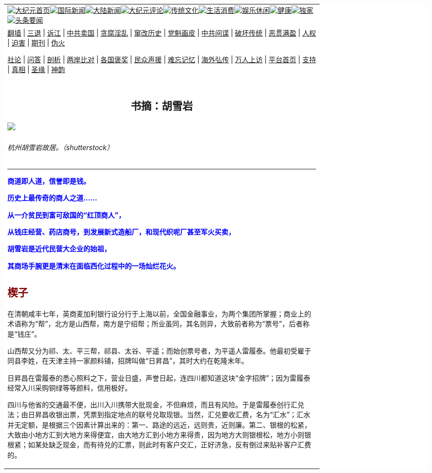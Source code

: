 <a name="1" id="1" target="_blank"></a><span id="1"></span>
<table align=center border="0"><tr><td colspan="2" VALIGN=TOP><a href="https://github.com/19920513/djy/blob/master/gb/nf1351518.md#1"><img src="https://raw.githubusercontent.com/19920513/www/master/t/djy/1.jpg" title="大纪元首页" alt="大纪元首页"></a><a href="https://github.com/19920513/djy/blob/master/gb/n24hr.md#1"><img src="https://raw.githubusercontent.com/19920513/www/master/t/djy/3.jpg" title="国际新闻" alt="国际新闻"></a><a href="https://github.com/19920513/djy/blob/master/gb/nsc413.md#1"><img src="https://raw.githubusercontent.com/19920513/www/master/t/djy/4.jpg" title="大陆新闻" alt="大陆新闻"></a><a href="https://github.com/19920513/djy/blob/master/gb/news392.md#1"><img src="https://raw.githubusercontent.com/19920513/www/master/t/djy/5.jpg" title="大纪元评论" alt="大纪元评论"></a><a href="https://github.com/19920513/djy/blob/master/gb/news2007.md#1"><img src="https://raw.githubusercontent.com/19920513/www/master/t/djy/6.jpg" title="传统文化" alt="传统文化"></a><a href="https://github.com/19920513/djy/blob/master/gb/news2008.md#1"><img src="https://raw.githubusercontent.com/19920513/www/master/t/djy/7.jpg" title="生活消费" alt="生活消费"></a><a href="https://github.com/19920513/djy/blob/master/gb/ncyule.md#1"><img src="https://raw.githubusercontent.com/19920513/www/master/t/djy/8.jpg" title="娱乐休闲" alt="娱乐休闲"></a><a href="https://github.com/19920513/djy/blob/master/gb/nsc1002.md#1"><img src="https://raw.githubusercontent.com/19920513/www/master/t/djy/9.jpg" title="健康" alt="健康"></a><a href="https://github.com/19920513/djy/blob/master/gb/nf6092.md#1"><img src="https://raw.githubusercontent.com/19920513/www/master/t/djy/10a.jpg" title="独家" alt="独家"></a><a href="https://github.com/19920513/djy/blob/master/gb/nf4514.md#1"><img src="https://raw.githubusercontent.com/19920513/www/master/t/djy/12a.jpg" title="头条要闻" alt="头条要闻"></a></td></tr>
<tr><td colspan="2" VALIGN=TOP><a target="_blank" href="https://github.com/19920513/www/blob/master/README.md?zsrh#1">翻墙</a> | <a target="_blank" href="https://github.com/19920513/djy/blob/master/gb/nf5657.md#1">三退</a> | <a target="_blank" href="https://github.com/19920513/djy/blob/master/gb/nf6124.md#1">诉江</a> | <a target="_blank" href="https://github.com/19920513/djy/blob/master/gb/nf1176117.md#1">中共卖国</a> | <a target="_blank" href="https://github.com/19920513/djy/blob/master/gb/nf5773.md#1">贪腐淫乱</a> | <a target="_blank" href="https://github.com/19920513/djy/blob/master/gb/nf1176115.md#1">窜改历史</a> | <a target="_blank" href="https://github.com/19920513/djy/blob/master/gb/nf1176107.md#1">党魁画皮</a> | <a target="_blank" href="https://github.com/19920513/djy/blob/master/gb/nf1320400.md#1">中共间谍</a> | <a target="_blank" href="https://github.com/19920513/djy/blob/master/gb/nf1176114.md#1">破坏传统</a> | <a target="_blank" href="https://github.com/19920513/ntdtv/blob/master/gb/prog447_1.md#1">恶贯满盈</a> | <a target="_blank" href="https://github.com/19920513/djy/blob/master/gb/ncid278.md#1">人权</a> | <a target="_blank" href="https://github.com/19920513/djy/blob/master/gb/nf1176111.md#1">迫害</a> | <a target="_blank" href="https://gitlab.com/szzdlab/mh-qikan/blob/master/README.md#1">期刊</a> | <a target="_blank" href="https://github.com/19920513/djy/blob/master/gb/nf5562.md#1">伪火</a></p><p><a target="_blank" href="https://github.com/19920513/djy/blob/master/gb/9p.md#1">社论</a> | <a target="_blank" href="https://github.com/19920513/djy/blob/master/gb/nf4378.md#1">问答</a> | <a target="_blank" href="https://github.com/19920513/djy/blob/master/gb/nf5792.md#1">剖析</a> | <a target="_blank" href="https://github.com/19920513/djy/blob/master/gb/nf5735.md#1">两岸比对</a> | <a target="_blank" href="https://github.com/19920513/djy/blob/master/gb/nf6119.md#1">各国褒奖</a> | <a target="_blank" href="https://github.com/19920513/djy/blob/master/gb/nf6120.md#1">民众声援</a> | <a target="_blank" href="https://github.com/19920513/djy/blob/master/gb/nf1188594.md#1">难忘记忆</a> | <a target="_blank" href="https://github.com/19920513/djy/blob/master/gb/nf3180.md#1">海外弘传</a> | <a target="_blank" href="https://github.com/19920513/djy/blob/master/gb/nf5410.md#1">万人上访</a> | <a target="_blank" href="https://github.com/19920513/www/blob/master/README.md?zsrh#1">平台首页</a> | <a target="_blank" href="https://github.com/19920513/djy/blob/master/gb/nf4386.md#1">支持</a> | <a target="_blank" href="https://github.com/19920513/djy/blob/master/gb/nf4389.md#1">真相</a> | <a target="_blank" href="https://github.com/19920513/djy/blob/master/gb/nf5790.md#1">圣缘</a> | <a target="_blank" href="https://github.com/19920513/djy/blob/master/gb/nf4786.md#1">神韵</a></td></tr>
<tr><td VALIGN=TOP width="626"><h2 align=center>书摘：胡雪岩</h2>
<img width="600" src="https://i.epochtimes.com/assets/uploads/2020/06/shutterstock_237031075-600x400.jpg" />
<h6>杭州胡雪岩故居。（shutterstock）
</h6>
<hr>
<p><span style="color: #0000ff;"><strong>商道即人道，信誉即是钱。</strong></span></p>
<p><span style="color: #0000ff;"><strong>历史上最传奇的商人之道……</strong></span></p>
<p><span style="color: #0000ff;"><strong>从一介贫民到富可敌国的“红顶商人”，</strong></span></p>
<p><span style="color: #0000ff;"><strong>从钱庄经营、药店商号，到发展新式造船厂，和现代织呢厂甚至军火买卖，</strong></span></p>
<p><span style="color: #0000ff;"><strong><ahref="https://github.com/19920513/djy/blob/master/gb/tag/%E8%83%A1%E9%9B%AA%E5%B2%A9.md#1">胡雪岩</a>是近代民营大企业的始祖，</strong></span></p>
<p><span style="color: #0000ff;"><strong>其商场手腕更是清末在面临西化过程中的一场灿烂花火。</strong></span></p>
<h2><span style="color: #800000;">楔子</span></h2>
<p>在清朝咸丰七年，英商麦加利银行设分行于上海以前，全国金融事业，为两个集团所掌握；商业上的术语称为“帮”，北方是山西帮，南方是宁绍帮；所业虽同，其名则异，大致前者称为“票号”，后者称是“钱庄”。</p>
<p>山西帮又分为祁、太、平三帮，祁县、太谷、平遥；而始创票号者，为平遥人雷履泰。他最初受雇于同县李姓，在天津主持一家颜料铺，招牌叫做“日昇昌”，其时大约在乾隆末年。</p>
<p>日昇昌在雷履泰的悉心照料之下，营业日盛，声誉日起，连四川都知道这块“金字招牌”；因为雷履泰经常入川采购铜绿等等颜料，信用极好。</p>
<p>四川与他省的交通最不便，出川入川携带大批现金，不但麻烦，而且有风险。于是雷履泰创行汇兑法；由日昇昌收银出票，凭票到指定地点的联号兑取现银。当然，汇兑要收汇费，名为“汇水”；汇水并无定额，是根据三个因素计算出来的：第一、路途的远近，远则贵，近则廉。第二、银根的松紧，大致由小地方汇到大地方来得便宜，由大地方汇到小地方来得贵，因为地方大则银根松，地方小则银根紧；如某处缺乏现金，而有待兑的汇票，则此时有客户交汇，正好济急，反有倒过来贴补客户汇费的。</p>
